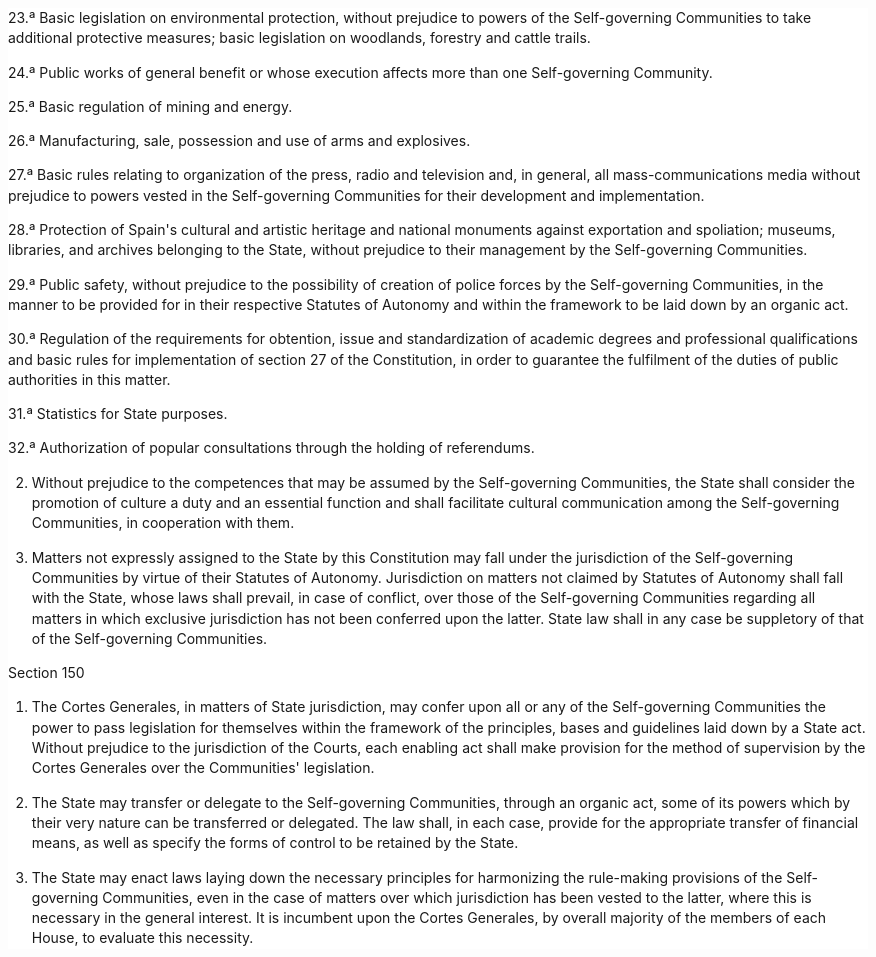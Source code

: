 23.ª Basic legislation on environmental protection, without prejudice to powers of the Self-governing Communities to take additional protective measures; basic legislation on woodlands, forestry and cattle trails.

24.ª Public works of general benefit or whose execution affects more than one Self-governing Community.

25.ª Basic regulation of mining and energy.

26.ª Manufacturing, sale, possession and use of arms and explosives.

27.ª Basic rules relating to organization of the press, radio and television and, in general, all mass-communications media without prejudice to powers vested in the Self-governing Communities for their development and implementation.

28.ª Protection of Spain's cultural and artistic heritage and national monuments against exportation and spoliation; museums, libraries, and archives belonging to the State, without prejudice to their management by the Self-governing Communities.

29.ª Public safety, without prejudice to the possibility of creation of police forces by the Self-governing Communities, in the manner to be provided for in their respective Statutes of Autonomy and within the framework to be laid down by an organic act.

30.ª Regulation of the requirements for obtention, issue and standardization of academic degrees and professional qualifications and basic rules for implementation of section 27 of the Constitution, in order to guarantee the fulfilment of the duties of public authorities in this matter.

31.ª Statistics for State purposes.

32.ª Authorization of popular consultations through the holding of referendums.

2. Without prejudice to the competences that may be assumed by the Self-governing Communities, the State shall consider the promotion of culture a duty and an essential function and shall facilitate cultural communication among the Self-governing Communities, in cooperation with them.

3. Matters not expressly assigned to the State by this Constitution may fall under the jurisdiction of the Self-governing Communities by virtue of their Statutes of Autonomy. Jurisdiction on matters not claimed by Statutes of Autonomy shall fall with the State, whose laws shall prevail, in case of conflict, over those of the Self-governing Communities regarding all matters in which exclusive jurisdiction has not been conferred upon the latter. State law shall in any case be suppletory of that of the Self-governing Communities.

Section 150

1. The Cortes Generales, in matters of State jurisdiction, may confer upon all or any of the Self-governing Communities the power to pass legislation for themselves within the framework of the principles, bases and guidelines laid down by a State act. Without prejudice to the jurisdiction of the Courts, each enabling act shall make provision for the method of supervision by the Cortes Generales over the Communities' legislation.

2. The State may transfer or delegate to the Self-governing Communities, through an organic act, some of its powers which by their very nature can be transferred or delegated. The law shall, in each case, provide for the appropriate transfer of financial means, as well as specify the forms of control to be retained by the State.

3. The State may enact laws laying down the necessary principles for harmonizing the rule-making provisions of the Self-governing Communities, even in the case of matters over which jurisdiction has been vested to the latter, where this is necessary in the general interest. It is incumbent upon the Cortes Generales, by overall majority of the members of each House, to evaluate this necessity.
